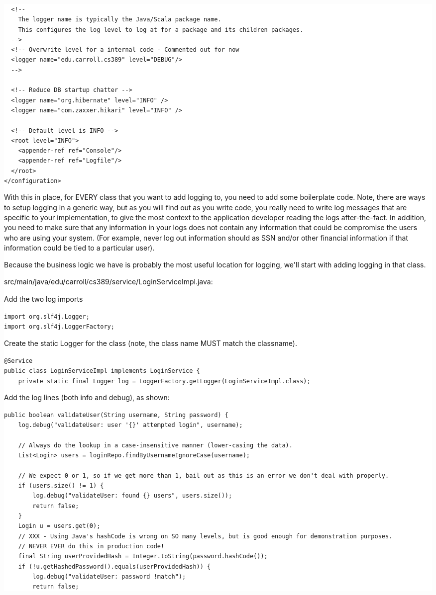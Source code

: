       <!--
        The logger name is typically the Java/Scala package name.
        This configures the log level to log at for a package and its children packages.
      -->
      <!-- Overwrite level for a internal code - Commented out for now
      <logger name="edu.carroll.cs389" level="DEBUG"/>
      -->

      <!-- Reduce DB startup chatter -->
      <logger name="org.hibernate" level="INFO" />
      <logger name="com.zaxxer.hikari" level="INFO" />

      <!-- Default level is INFO -->
      <root level="INFO">
        <appender-ref ref="Console"/>
        <appender-ref ref="Logfile"/>
      </root>
    </configuration>

With this in place, for EVERY class that you want to add logging to, you
need to add some boilerplate code. Note, there are ways to setup
logging in a generic way, but as you will find out as you write code,
you really need to write log messages that are specific to your
implementation, to give the most context to the application developer
reading the logs after-the-fact. In addition, you need to make sure that
any information in your logs does not contain any information that could
be compromise the users who are using your system. (For example, never
log out information should as SSN and/or other financial information if
that information could be tied to a particular user).

Because the business logic we have is probably the most useful location
for logging, we'll start with adding logging in that class.

src/main/java/edu/carroll/cs389/service/LoginServiceImpl.java:

Add the two log imports

    import org.slf4j.Logger;
    import org.slf4j.LoggerFactory;

Create the static Logger for the class (note, the class name MUST match
the classname).

    @Service
    public class LoginServiceImpl implements LoginService {
        private static final Logger log = LoggerFactory.getLogger(LoginServiceImpl.class);

Add the log lines (both info and debug), as shown:

    public boolean validateUser(String username, String password) {
        log.debug("validateUser: user '{}' attempted login", username);

        // Always do the lookup in a case-insensitive manner (lower-casing the data).
        List<Login> users = loginRepo.findByUsernameIgnoreCase(username);

        // We expect 0 or 1, so if we get more than 1, bail out as this is an error we don't deal with properly.
        if (users.size() != 1) {
            log.debug("validateUser: found {} users", users.size());
            return false;
        }
        Login u = users.get(0);
        // XXX - Using Java's hashCode is wrong on SO many levels, but is good enough for demonstration purposes.
        // NEVER EVER do this in production code!
        final String userProvidedHash = Integer.toString(password.hashCode());
        if (!u.getHashedPassword().equals(userProvidedHash)) {
            log.debug("validateUser: password !match");
            return false;